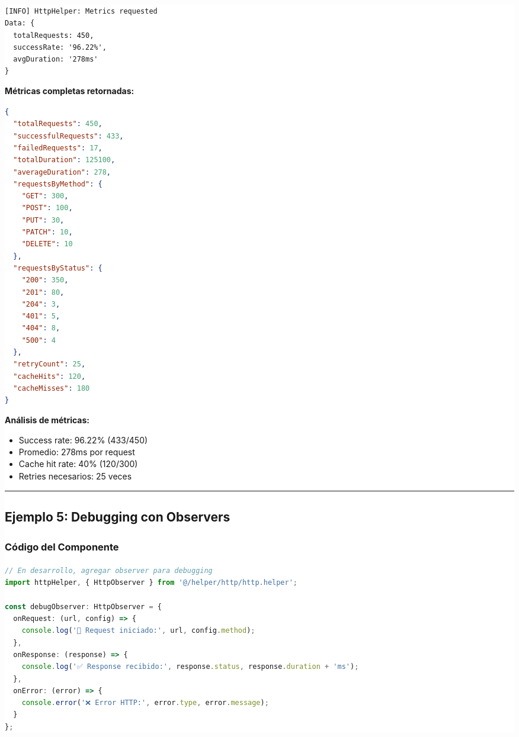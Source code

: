 ```
[INFO] HttpHelper: Metrics requested
Data: {
  totalRequests: 450,
  successRate: '96.22%',
  avgDuration: '278ms'
}
```

**Métricas completas retornadas:**
```json
{
  "totalRequests": 450,
  "successfulRequests": 433,
  "failedRequests": 17,
  "totalDuration": 125100,
  "averageDuration": 278,
  "requestsByMethod": {
    "GET": 300,
    "POST": 100,
    "PUT": 30,
    "PATCH": 10,
    "DELETE": 10
  },
  "requestsByStatus": {
    "200": 350,
    "201": 80,
    "204": 3,
    "401": 5,
    "404": 8,
    "500": 4
  },
  "retryCount": 25,
  "cacheHits": 120,
  "cacheMisses": 180
}
```

**Análisis de métricas:**
- Success rate: 96.22% (433/450)
- Promedio: 278ms por request
- Cache hit rate: 40% (120/300)
- Retries necesarios: 25 veces

---

## Ejemplo 5: Debugging con Observers

### Código del Componente

```typescript
// En desarrollo, agregar observer para debugging
import httpHelper, { HttpObserver } from '@/helper/http/http.helper';

const debugObserver: HttpObserver = {
  onRequest: (url, config) => {
    console.log('🚀 Request iniciado:', url, config.method);
  },
  onResponse: (response) => {
    console.log('✅ Response recibido:', response.status, response.duration + 'ms');
  },
  onError: (error) => {
    console.error('❌ Error HTTP:', error.type, error.message);
  }
};
```